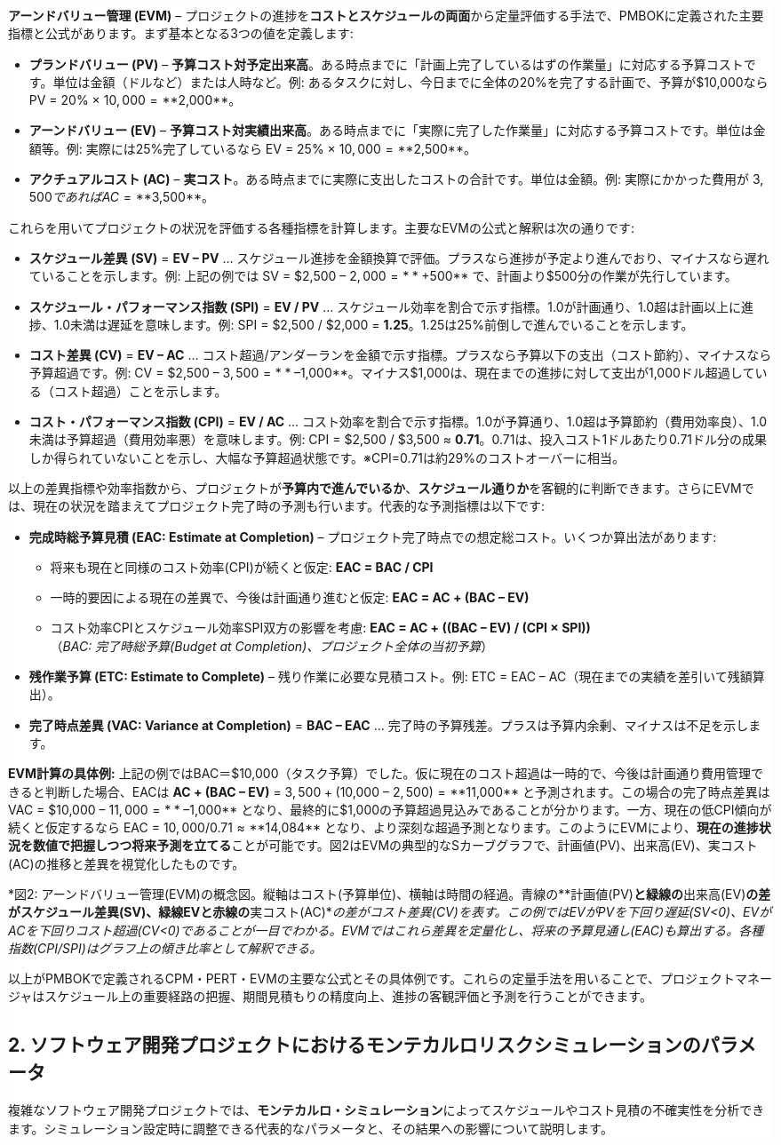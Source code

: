 **アーンドバリュー管理 (EVM)** – プロジェクトの進捗を**コストとスケジュールの両面**から定量評価する手法で、PMBOKに定義された主要指標と公式があります。まず基本となる3つの値を定義します:

- **プランドバリュー (PV)** – **予算コスト対予定出来高**。ある時点までに「計画上完了しているはずの作業量」に対応する予算コストです。単位は金額（ドルなど）または人時など。例: あるタスクに対し、今日までに全体の20%を完了する計画で、予算が$10,000なら PV = 20% × $10,000 = **$2,000**。

- **アーンドバリュー (EV)** – **予算コスト対実績出来高**。ある時点までに「実際に完了した作業量」に対応する予算コストです。単位は金額等。例: 実際には25%完了しているなら EV = 25% × $10,000 = **$2,500**。

- **アクチュアルコスト (AC)** – **実コスト**。ある時点までに実際に支出したコストの合計です。単位は金額。例: 実際にかかった費用が $3,500 であれば AC = **$3,500**。

これらを用いてプロジェクトの状況を評価する各種指標を計算します。主要なEVMの公式と解釈は次の通りです:

- **スケジュール差異 (SV)** = **EV – PV** … スケジュール進捗を金額換算で評価。プラスなら進捗が予定より進んでおり、マイナスなら遅れていることを示します。例: 上記の例では SV = $2,500 – $2,000 = **+$500** で、計画より$500分の作業が先行しています。

- **スケジュール・パフォーマンス指数 (SPI)** = **EV / PV** … スケジュール効率を割合で示す指標。1.0が計画通り、1.0超は計画以上に進捗、1.0未満は遅延を意味します。例: SPI = $2,500 / $2,000 = **1.25**。1.25は25%前倒しで進んでいることを示します。

- **コスト差異 (CV)** = **EV – AC** … コスト超過/アンダーランを金額で示す指標。プラスなら予算以下の支出（コスト節約）、マイナスなら予算超過です。例: CV = $2,500 – $3,500 = **–$1,000**。マイナス$1,000は、現在までの進捗に対して支出が1,000ドル超過している（コスト超過）ことを示します。

- **コスト・パフォーマンス指数 (CPI)** = **EV / AC** … コスト効率を割合で示す指標。1.0が予算通り、1.0超は予算節約（費用効率良）、1.0未満は予算超過（費用効率悪）を意味します。例: CPI = $2,500 / $3,500 ≈ **0.71**。0.71は、投入コスト1ドルあたり0.71ドル分の成果しか得られていないことを示し、大幅な予算超過状態です。※CPI=0.71は約29%のコストオーバーに相当。

以上の差異指標や効率指数から、プロジェクトが**予算内で進んでいるか**、**スケジュール通りか**を客観的に判断できます。さらにEVMでは、現在の状況を踏まえてプロジェクト完了時の予測も行います。代表的な予測指標は以下です:

- **完成時総予算見積 (EAC: Estimate at Completion)** – プロジェクト完了時点での想定総コスト。いくつか算出法があります:

  - 将来も現在と同様のコスト効率(CPI)が続くと仮定: **EAC = BAC / CPI**

  - 一時的要因による現在の差異で、今後は計画通り進むと仮定: **EAC = AC + (BAC – EV)**

  - コスト効率CPIとスケジュール効率SPI双方の影響を考慮: **EAC = AC + ((BAC – EV) / (CPI × SPI))**  
    （*BAC: 完了時総予算(Budget at Completion)、プロジェクト全体の当初予算*）

- **残作業予算 (ETC: Estimate to Complete)** – 残り作業に必要な見積コスト。例: ETC = EAC – AC（現在までの実績を差引いて残額算出）。

- **完了時点差異 (VAC: Variance at Completion)** = **BAC – EAC** … 完了時の予算残差。プラスは予算内余剰、マイナスは不足を示します。

**EVM計算の具体例:** 上記の例ではBAC＝$10,000（タスク予算）でした。仮に現在のコスト超過は一時的で、今後は計画通り費用管理できると判断した場合、EACは **AC + (BAC – EV)** = $3,500 + ($10,000 – $2,500) = **$11,000** と予測されます。この場合の完了時点差異は VAC = $10,000 – $11,000 = **–$1,000** となり、最終的に$1,000の予算超過見込みであることが分かります。一方、現在の低CPI傾向が続くと仮定するなら EAC = $10,000 / 0.71 ≈ **$14,084** となり、より深刻な超過予測となります。このようにEVMにより、**現在の進捗状況を数値で把握しつつ将来予測を立てる**ことが可能です。図2はEVMの典型的なSカーブグラフで、計画値(PV)、出来高(EV)、実コスト(AC)の推移と差異を視覚化したものです。

\*図2: アーンドバリュー管理(EVM)の概念図。縦軸はコスト(予算単位)、横軸は時間の経過。青線の\*\*計画値(PV)**と緑線の**出来高(EV)**の差がスケジュール差異(SV)、緑線EVと赤線の**実コスト(AC)\**の差がコスト差異(CV)を表す。この例ではEVがPVを下回り遅延(SV<0)、EVがACを下回りコスト超過(CV<0)であることが一目でわかる。EVMではこれら差異を定量化し、将来の予算見通し(EAC)も算出する。各種指数(CPI/SPI)はグラフ上の傾き比率として解釈できる。*

以上がPMBOKで定義されるCPM・PERT・EVMの主要な公式とその具体例です。これらの定量手法を用いることで、プロジェクトマネージャはスケジュール上の重要経路の把握、期間見積もりの精度向上、進捗の客観評価と予測を行うことができます。

## 2. ソフトウェア開発プロジェクトにおけるモンテカルロリスクシミュレーションのパラメータ

複雑なソフトウェア開発プロジェクトでは、**モンテカルロ・シミュレーション**によってスケジュールやコスト見積の不確実性を分析できます。シミュレーション設定時に調整できる代表的なパラメータと、その結果への影響について説明します。
